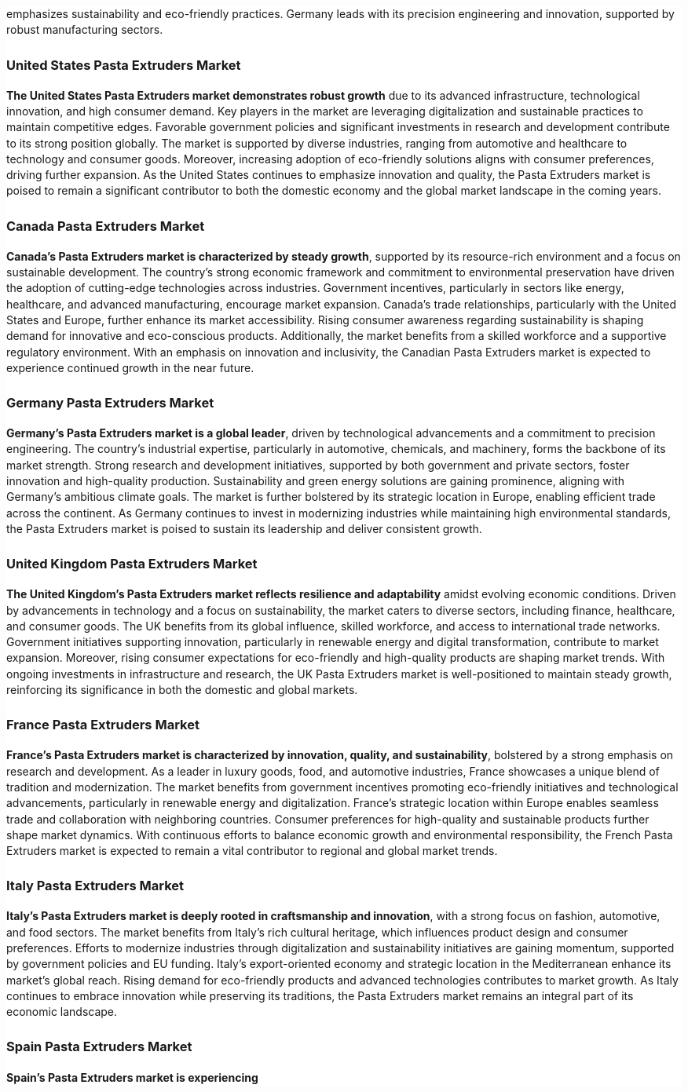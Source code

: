 emphasizes sustainability and eco-friendly practices. Germany leads with its precision engineering and innovation, supported by robust manufacturing sectors.</span></em></p></blockquote><h3><strong>United States Pasta Extruders Market</strong></h3><p><strong>The United States Pasta Extruders market demonstrates robust growth</strong> due to its advanced infrastructure, technological innovation, and high consumer demand. Key players in the market are leveraging digitalization and sustainable practices to maintain competitive edges. Favorable government policies and significant investments in research and development contribute to its strong position globally. The market is supported by diverse industries, ranging from automotive and healthcare to technology and consumer goods. Moreover, increasing adoption of eco-friendly solutions aligns with consumer preferences, driving further expansion. As the United States continues to emphasize innovation and quality, the Pasta Extruders market is poised to remain a significant contributor to both the domestic economy and the global market landscape in the coming years.</p><h3><strong>Canada Pasta Extruders Market</strong></h3><p><strong>Canada&rsquo;s Pasta Extruders market is characterized by steady growth</strong>, supported by its resource-rich environment and a focus on sustainable development. The country&rsquo;s strong economic framework and commitment to environmental preservation have driven the adoption of cutting-edge technologies across industries. Government incentives, particularly in sectors like energy, healthcare, and advanced manufacturing, encourage market expansion. Canada&rsquo;s trade relationships, particularly with the United States and Europe, further enhance its market accessibility. Rising consumer awareness regarding sustainability is shaping demand for innovative and eco-conscious products. Additionally, the market benefits from a skilled workforce and a supportive regulatory environment. With an emphasis on innovation and inclusivity, the Canadian Pasta Extruders market is expected to experience continued growth in the near future.</p><h3><strong>Germany Pasta Extruders Market</strong></h3><p><strong>Germany&rsquo;s Pasta Extruders market is a global leader</strong>, driven by technological advancements and a commitment to precision engineering. The country&rsquo;s industrial expertise, particularly in automotive, chemicals, and machinery, forms the backbone of its market strength. Strong research and development initiatives, supported by both government and private sectors, foster innovation and high-quality production. Sustainability and green energy solutions are gaining prominence, aligning with Germany&rsquo;s ambitious climate goals. The market is further bolstered by its strategic location in Europe, enabling efficient trade across the continent. As Germany continues to invest in modernizing industries while maintaining high environmental standards, the Pasta Extruders market is poised to sustain its leadership and deliver consistent growth.</p><h3><strong>United Kingdom Pasta Extruders Market</strong></h3><p><strong>The United Kingdom&rsquo;s Pasta Extruders market reflects resilience and adaptability</strong> amidst evolving economic conditions. Driven by advancements in technology and a focus on sustainability, the market caters to diverse sectors, including finance, healthcare, and consumer goods. The UK benefits from its global influence, skilled workforce, and access to international trade networks. Government initiatives supporting innovation, particularly in renewable energy and digital transformation, contribute to market expansion. Moreover, rising consumer expectations for eco-friendly and high-quality products are shaping market trends. With ongoing investments in infrastructure and research, the UK Pasta Extruders market is well-positioned to maintain steady growth, reinforcing its significance in both the domestic and global markets.</p><h3><strong>France Pasta Extruders Market</strong></h3><p><strong>France&rsquo;s Pasta Extruders market is characterized by innovation, quality, and sustainability</strong>, bolstered by a strong emphasis on research and development. As a leader in luxury goods, food, and automotive industries, France showcases a unique blend of tradition and modernization. The market benefits from government incentives promoting eco-friendly initiatives and technological advancements, particularly in renewable energy and digitalization. France&rsquo;s strategic location within Europe enables seamless trade and collaboration with neighboring countries. Consumer preferences for high-quality and sustainable products further shape market dynamics. With continuous efforts to balance economic growth and environmental responsibility, the French Pasta Extruders market is expected to remain a vital contributor to regional and global market trends.</p><h3><strong>Italy Pasta Extruders Market</strong></h3><p><strong>Italy&rsquo;s Pasta Extruders market is deeply rooted in craftsmanship and innovation</strong>, with a strong focus on fashion, automotive, and food sectors. The market benefits from Italy&rsquo;s rich cultural heritage, which influences product design and consumer preferences. Efforts to modernize industries through digitalization and sustainability initiatives are gaining momentum, supported by government policies and EU funding. Italy&rsquo;s export-oriented economy and strategic location in the Mediterranean enhance its market&rsquo;s global reach. Rising demand for eco-friendly products and advanced technologies contributes to market growth. As Italy continues to embrace innovation while preserving its traditions, the Pasta Extruders market remains an integral part of its economic landscape.</p><h3><strong>Spain Pasta Extruders Market</strong></h3><p><strong>Spain&rsquo;s Pasta Extruders market is experiencing